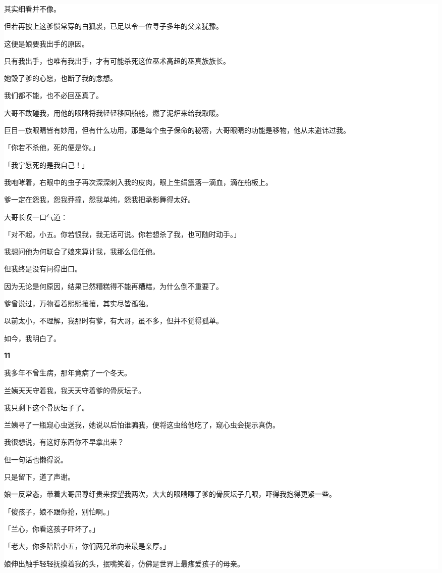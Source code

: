 其实细看并不像。

但若再披上这爹惯常穿的白狐裘，已足以令一位寻子多年的父亲犹豫。

这便是娘要我出手的原因。

只有我出手，也唯有我出手，才有可能杀死这位巫术高超的巫真族族长。

她毁了爹的心愿，也断了我的念想。

我们都不能，也不必回巫真了。

大哥不敢碰我，用他的眼睛将我轻轻移回船舱，燃了泥炉来给我取暖。

巨目一族眼睛皆有妙用，但有什么功用，那是每个虫子保命的秘密，大哥眼睛的功能是移物，他从未避讳过我。

「你若不杀他，死的便是你。」

「我宁愿死的是我自己！」

我咆哮着，右眼中的虫子再次深深刺入我的皮肉，眼上生绢震落一滴血，滴在船板上。

爹一定在怨我，怨我莽撞，怨我单纯，怨我把承影舞得太好。

大哥长叹一口气道：

「对不起，小五。你若恨我，我无话可说。你若想杀了我，也可随时动手。」

我想问他为何联合了娘来算计我，我那么信任他。

但我终是没有问得出口。

因为无论是何原因，结果已然糟糕得不能再糟糕，为什么倒不重要了。

爹曾说过，万物看着熙熙攘攘，其实尽皆孤独。

以前太小，不理解，我那时有爹，有大哥，虽不多，但并不觉得孤单。

如今，我明白了。

**11**

我多年不曾生病，那年竟病了一个冬天。

兰姨天天守着我，我天天守着爹的骨灰坛子。

我只剩下这个骨灰坛子了。

兰姨寻了一瓶窥心虫送我，她说以后怕谁骗我，便将这虫给他吃了，窥心虫会提示真伪。

我很想说，有这好东西你不早拿出来？

但一句话也懒得说。

只是留下，道了声谢。

娘一反常态，带着大哥屈尊纡贵来探望我两次，大大的眼睛瞟了爹的骨灰坛子几眼，吓得我抱得更紧一些。

「傻孩子，娘不跟你抢，别怕啊。」

「兰心，你看这孩子吓坏了。」

「老大，你多陪陪小五，你们两兄弟向来最是亲厚。」

娘伸出触手轻轻抚摸着我的头，抿嘴笑着，仿佛是世界上最疼爱孩子的母亲。
